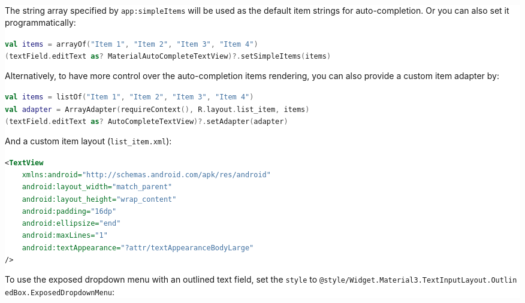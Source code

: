 ```xml
```

The string array specified by `app:simpleItems` will be used as the default
item strings for auto-completion. Or you can also set it programmatically:

```kt
val items = arrayOf("Item 1", "Item 2", "Item 3", "Item 4")
(textField.editText as? MaterialAutoCompleteTextView)?.setSimpleItems(items)
```

Alternatively, to have more control over the auto-completion items rendering,
you can also provide a custom item adapter by:

```kt
val items = listOf("Item 1", "Item 2", "Item 3", "Item 4")
val adapter = ArrayAdapter(requireContext(), R.layout.list_item, items)
(textField.editText as? AutoCompleteTextView)?.setAdapter(adapter)
```

And a custom item layout (`list_item.xml`):

```xml
<TextView
    xmlns:android="http://schemas.android.com/apk/res/android"
    android:layout_width="match_parent"
    android:layout_height="wrap_content"
    android:padding="16dp"
    android:ellipsize="end"
    android:maxLines="1"
    android:textAppearance="?attr/textAppearanceBodyLarge"
/>
```

To use the exposed dropdown menu with an outlined text field, set the `style` to
`@style/Widget.Material3.TextInputLayout.OutlinedBox.ExposedDropdownMenu`:
